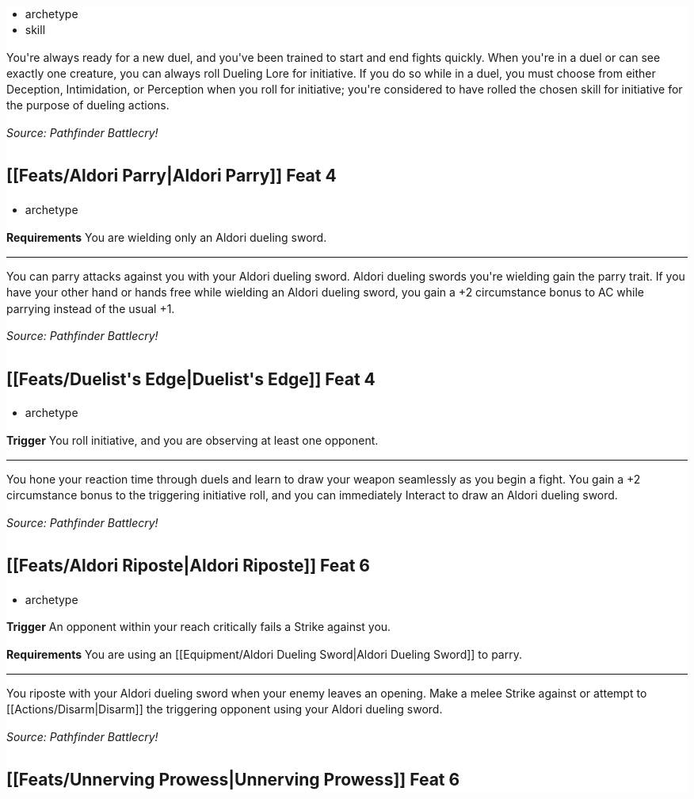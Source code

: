 *   archetype
*   skill

You're always ready for a new duel, and you've been trained to start and end fights quickly. When you're in a duel or can see exactly one creature, you can always roll Dueling Lore for initiative. If you do so while in a duel, you must choose from either Deception, Intimidation, or Perception when you roll for initiative; you're considered to have rolled the chosen skill for initiative for the purpose of dueling actions.

_Source: Pathfinder Battlecry!_

## [[Feats/Aldori Parry|Aldori Parry]] Feat 4

*   archetype

**Requirements** You are wielding only an Aldori dueling sword.

* * *

You can parry attacks against you with your Aldori dueling sword. Aldori dueling swords you're wielding gain the parry trait. If you have your other hand or hands free while wielding an Aldori dueling sword, you gain a +2 circumstance bonus to AC while parrying instead of the usual +1.

_Source: Pathfinder Battlecry!_

## [[Feats/Duelist's Edge|Duelist's Edge]] Feat 4

*   archetype

**Trigger** You roll initiative, and you are observing at least one opponent.

* * *

You hone your reaction time through duels and learn to draw your weapon seamlessly as you begin a fight. You gain a +2 circumstance bonus to the triggering initiative roll, and you can immediately Interact to draw an Aldori dueling sword.

_Source: Pathfinder Battlecry!_

## [[Feats/Aldori Riposte|Aldori Riposte]] Feat 6

*   archetype

**Trigger** An opponent within your reach critically fails a Strike against you.

**Requirements** You are using an [[Equipment/Aldori Dueling Sword|Aldori Dueling Sword]] to parry.

* * *

You riposte with your Aldori dueling sword when your enemy leaves an opening. Make a melee Strike against or attempt to [[Actions/Disarm|Disarm]] the triggering opponent using your Aldori dueling sword.

_Source: Pathfinder Battlecry!_

## [[Feats/Unnerving Prowess|Unnerving Prowess]] Feat 6

